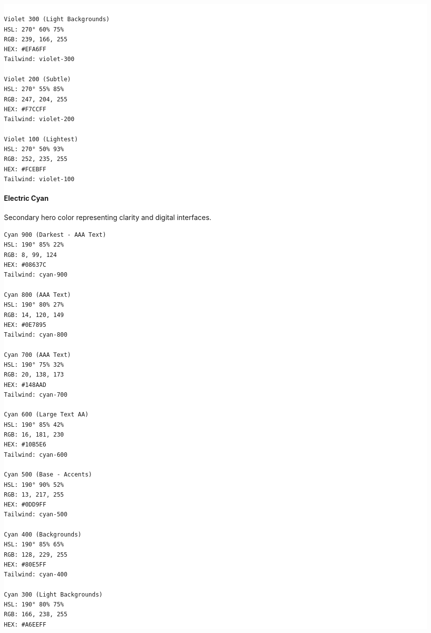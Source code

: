 ```

Violet 300 (Light Backgrounds)
HSL: 270° 60% 75%
RGB: 239, 166, 255
HEX: #EFA6FF
Tailwind: violet-300

Violet 200 (Subtle)
HSL: 270° 55% 85%
RGB: 247, 204, 255
HEX: #F7CCFF
Tailwind: violet-200

Violet 100 (Lightest)
HSL: 270° 50% 93%
RGB: 252, 235, 255
HEX: #FCEBFF
Tailwind: violet-100
```

#### Electric Cyan
Secondary hero color representing clarity and digital interfaces.

```
Cyan 900 (Darkest - AAA Text)
HSL: 190° 85% 22%
RGB: 8, 99, 124
HEX: #08637C
Tailwind: cyan-900

Cyan 800 (AAA Text)
HSL: 190° 80% 27%
RGB: 14, 120, 149
HEX: #0E7895
Tailwind: cyan-800

Cyan 700 (AAA Text)
HSL: 190° 75% 32%
RGB: 20, 138, 173
HEX: #148AAD
Tailwind: cyan-700

Cyan 600 (Large Text AA)
HSL: 190° 85% 42%
RGB: 16, 181, 230
HEX: #10B5E6
Tailwind: cyan-600

Cyan 500 (Base - Accents)
HSL: 190° 90% 52%
RGB: 13, 217, 255
HEX: #0DD9FF
Tailwind: cyan-500

Cyan 400 (Backgrounds)
HSL: 190° 85% 65%
RGB: 128, 229, 255
HEX: #80E5FF
Tailwind: cyan-400

Cyan 300 (Light Backgrounds)
HSL: 190° 80% 75%
RGB: 166, 238, 255
HEX: #A6EEFF
```